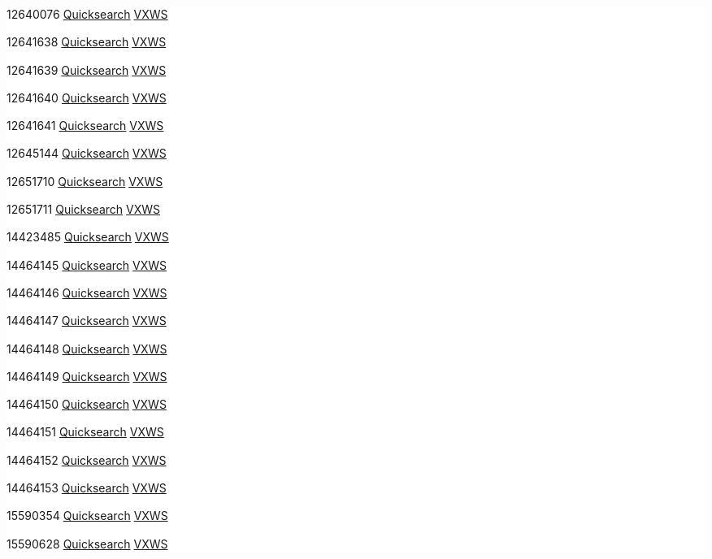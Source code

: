 12640076 [Quicksearch](https://search.library.yale.edu/catalog/12640076) [VXWS](http://prodorbis.library.yale.edu:7014/vxws/GetHoldingsService?bibId=12640076)

12641638 [Quicksearch](https://search.library.yale.edu/catalog/12641638) [VXWS](http://prodorbis.library.yale.edu:7014/vxws/GetHoldingsService?bibId=12641638)

12641639 [Quicksearch](https://search.library.yale.edu/catalog/12641639) [VXWS](http://prodorbis.library.yale.edu:7014/vxws/GetHoldingsService?bibId=12641639)

12641640 [Quicksearch](https://search.library.yale.edu/catalog/12641640) [VXWS](http://prodorbis.library.yale.edu:7014/vxws/GetHoldingsService?bibId=12641640)

12641641 [Quicksearch](https://search.library.yale.edu/catalog/12641641) [VXWS](http://prodorbis.library.yale.edu:7014/vxws/GetHoldingsService?bibId=12641641)

12645144 [Quicksearch](https://search.library.yale.edu/catalog/12645144) [VXWS](http://prodorbis.library.yale.edu:7014/vxws/GetHoldingsService?bibId=12645144)

12651710 [Quicksearch](https://search.library.yale.edu/catalog/12651710) [VXWS](http://prodorbis.library.yale.edu:7014/vxws/GetHoldingsService?bibId=12651710)

12651711 [Quicksearch](https://search.library.yale.edu/catalog/12651711) [VXWS](http://prodorbis.library.yale.edu:7014/vxws/GetHoldingsService?bibId=12651711)

14423485 [Quicksearch](https://search.library.yale.edu/catalog/14423485) [VXWS](http://prodorbis.library.yale.edu:7014/vxws/GetHoldingsService?bibId=14423485)

14464145 [Quicksearch](https://search.library.yale.edu/catalog/14464145) [VXWS](http://prodorbis.library.yale.edu:7014/vxws/GetHoldingsService?bibId=14464145)

14464146 [Quicksearch](https://search.library.yale.edu/catalog/14464146) [VXWS](http://prodorbis.library.yale.edu:7014/vxws/GetHoldingsService?bibId=14464146)

14464147 [Quicksearch](https://search.library.yale.edu/catalog/14464147) [VXWS](http://prodorbis.library.yale.edu:7014/vxws/GetHoldingsService?bibId=14464147)

14464148 [Quicksearch](https://search.library.yale.edu/catalog/14464148) [VXWS](http://prodorbis.library.yale.edu:7014/vxws/GetHoldingsService?bibId=14464148)

14464149 [Quicksearch](https://search.library.yale.edu/catalog/14464149) [VXWS](http://prodorbis.library.yale.edu:7014/vxws/GetHoldingsService?bibId=14464149)

14464150 [Quicksearch](https://search.library.yale.edu/catalog/14464150) [VXWS](http://prodorbis.library.yale.edu:7014/vxws/GetHoldingsService?bibId=14464150)

14464151 [Quicksearch](https://search.library.yale.edu/catalog/14464151) [VXWS](http://prodorbis.library.yale.edu:7014/vxws/GetHoldingsService?bibId=14464151)

14464152 [Quicksearch](https://search.library.yale.edu/catalog/14464152) [VXWS](http://prodorbis.library.yale.edu:7014/vxws/GetHoldingsService?bibId=14464152)

14464153 [Quicksearch](https://search.library.yale.edu/catalog/14464153) [VXWS](http://prodorbis.library.yale.edu:7014/vxws/GetHoldingsService?bibId=14464153)

15590354 [Quicksearch](https://search.library.yale.edu/catalog/15590354) [VXWS](http://prodorbis.library.yale.edu:7014/vxws/GetHoldingsService?bibId=15590354)

15590628 [Quicksearch](https://search.library.yale.edu/catalog/15590628) [VXWS](http://prodorbis.library.yale.edu:7014/vxws/GetHoldingsService?bibId=15590628)

